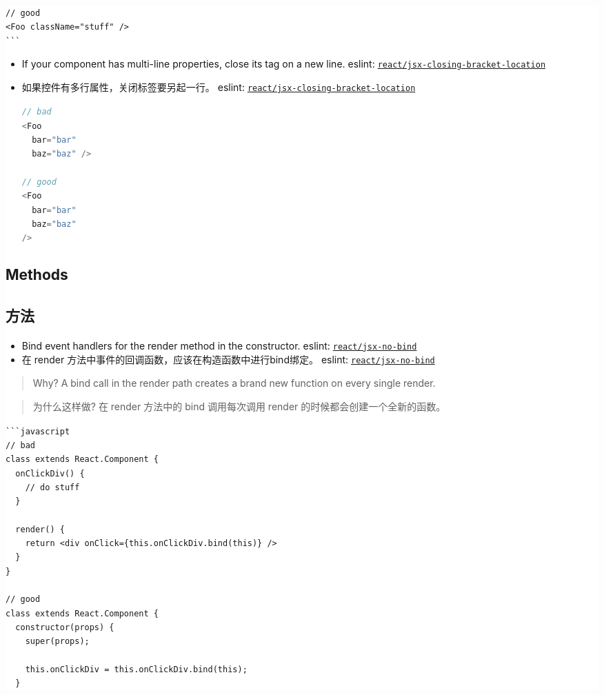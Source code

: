     // good
    <Foo className="stuff" />
    ```

  - If your component has multi-line properties, close its tag on a new line. eslint: [`react/jsx-closing-bracket-location`](https://github.com/yannickcr/eslint-plugin-react/blob/master/docs/rules/jsx-closing-bracket-location.md)
  - 如果控件有多行属性，关闭标签要另起一行。 eslint: [`react/jsx-closing-bracket-location`](https://github.com/yannickcr/eslint-plugin-react/blob/master/docs/rules/jsx-closing-bracket-location.md)

    ```javascript
    // bad
    <Foo
      bar="bar"
      baz="baz" />

    // good
    <Foo
      bar="bar"
      baz="baz"
    />
    ```

## Methods
## 方法
  - Bind event handlers for the render method in the constructor. eslint: [`react/jsx-no-bind`](https://github.com/yannickcr/eslint-plugin-react/blob/master/docs/rules/jsx-no-bind.md)
  - 在 render 方法中事件的回调函数，应该在构造函数中进行bind绑定。 eslint: [`react/jsx-no-bind`](https://github.com/yannickcr/eslint-plugin-react/blob/master/docs/rules/jsx-no-bind.md)

  > Why? A bind call in the render path creates a brand new function on every single render.

  > 为什么这样做? 在 render 方法中的 bind 调用每次调用 render 的时候都会创建一个全新的函数。

    ```javascript
    // bad
    class extends React.Component {
      onClickDiv() {
        // do stuff
      }

      render() {
        return <div onClick={this.onClickDiv.bind(this)} />
      }
    }

    // good
    class extends React.Component {
      constructor(props) {
        super(props);

        this.onClickDiv = this.onClickDiv.bind(this);
      }
